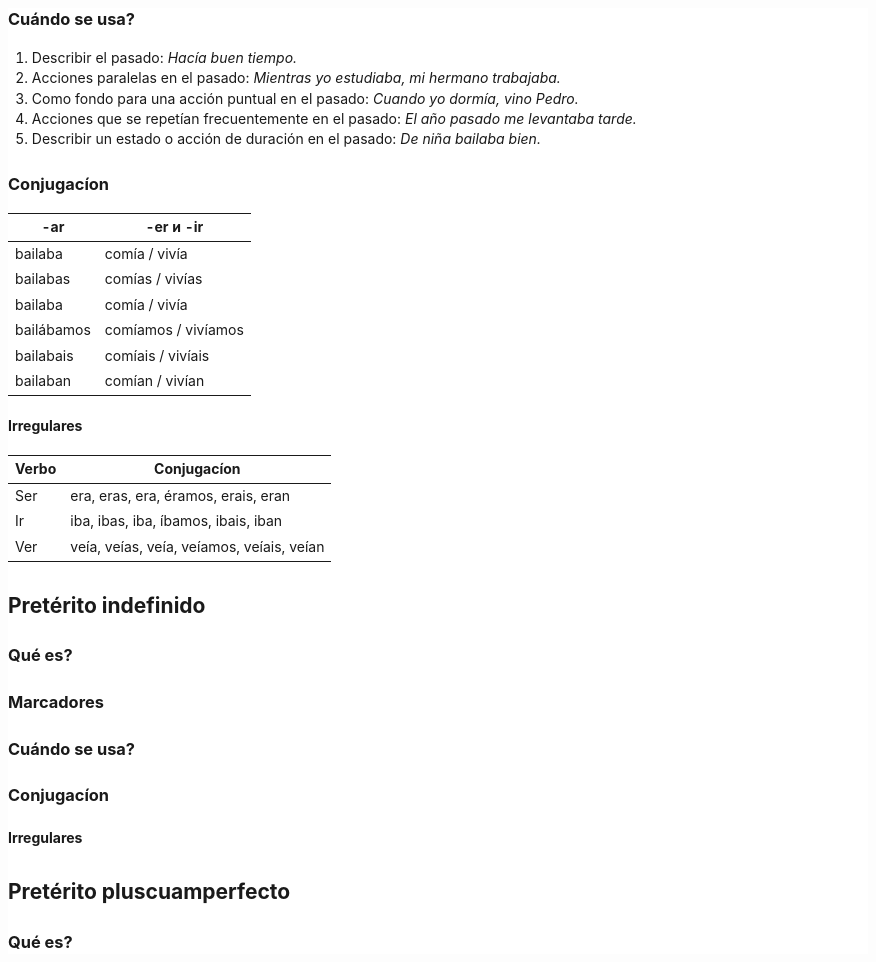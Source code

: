 ### Cuándo se usa?

1. Describir el pasado: _Hacía buen tiempo._
2. Acciones paralelas en el pasado: _Mientras yo estudiaba, mi hermano trabajaba._
3. Como fondo para una acción puntual en el pasado: _Cuando yo dormía, vino Pedro._
4. Acciones que se repetían frecuentemente en el pasado: _El año pasado me levantaba tarde._
5. Describir un estado o acción de duración en el pasado: _De niña bailaba bien._

### Conjugacíon

| -ar        | -er и -ir           |
| ---------- | ------------------- |
| bailaba    | comía / vivía       |
| bailabas   | comías / vivías     |
| bailaba    | comía / vivía       |
| bailábamos | comíamos / vivíamos |
| bailabais  | comíais / vivíais   |
| bailaban   | comían / vivían     |

#### Irregulares

| Verbo | Conjugacíon                               |
| ----- | ----------------------------------------- |
| Ser   | era, eras, era, éramos, erais, eran       |
| Ir    | iba, ibas, iba, íbamos, ibais, iban       |
| Ver   | veía, veías, veía, veíamos, veíais, veían |



## Pretérito indefinido

### Qué es?

### Marcadores

### Cuándo se usa?

### Conjugacíon

#### Irregulares


## Pretérito pluscuamperfecto

### Qué es?
